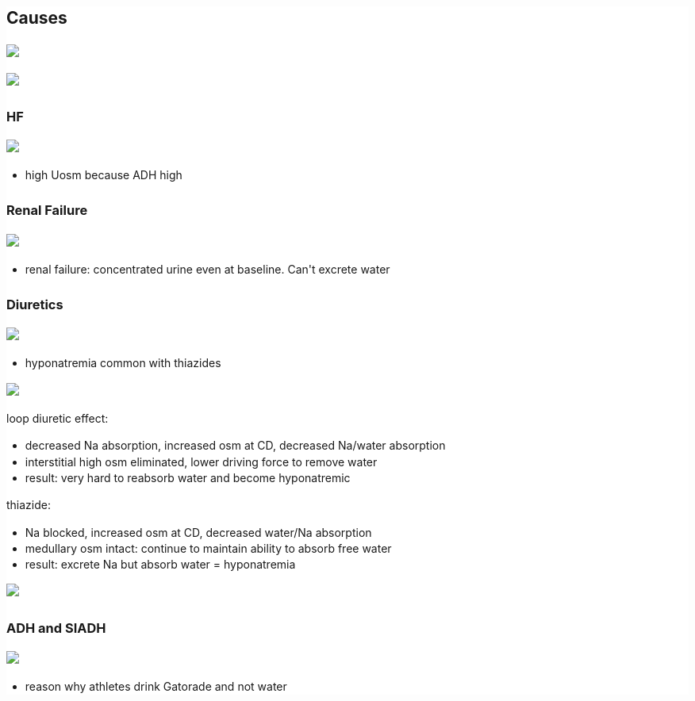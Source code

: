 ## Causes



![](https://photos.thisispiggy.com/file/wikiFiles/kUSDqvG.jpg)

![](https://photos.thisispiggy.com/file/wikiFiles/oQ05t49.jpg)

### HF



![](https://photos.thisispiggy.com/file/wikiFiles/Akr6yrz.jpg)

- high Uosm because ADH high

### Renal Failure



![](https://photos.thisispiggy.com/file/wikiFiles/LIiygLm.jpg)

- renal failure: concentrated urine even at baseline. Can't excrete water

### Diuretics



![](https://photos.thisispiggy.com/file/wikiFiles/ysYs6OV.jpg)

- hyponatremia common with thiazides

![](https://photos.thisispiggy.com/file/wikiFiles/L9i29sx.jpg)

loop diuretic effect:

- decreased Na absorption, increased osm at CD, decreased Na/water absorption
- interstitial high osm eliminated, lower driving force to remove water
- result: very hard to reabsorb water and become hyponatremic

thiazide:

- Na blocked, increased osm at CD, decreased water/Na absorption
- medullary osm intact: continue to maintain ability to absorb free water
- result: excrete Na but absorb water = hyponatremia

![](https://photos.thisispiggy.com/file/wikiFiles/lggfjtS.jpg)

### ADH and SIADH



![](https://photos.thisispiggy.com/file/wikiFiles/sLFDEwd.jpg)

- reason why athletes drink Gatorade and not water

